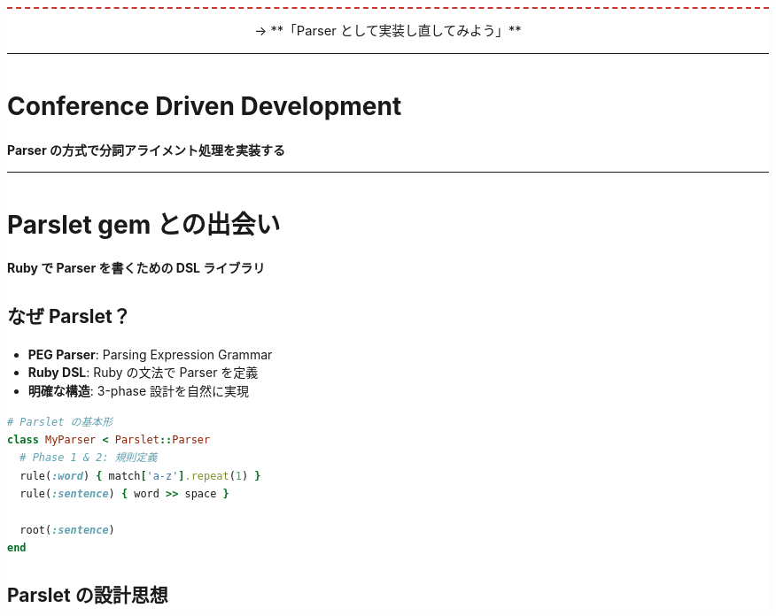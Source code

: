 <div style="text-align: center; font-size: 1.05em; margin-top: 1em; padding-top: 1em; border-top: 2px dashed #CC342D;">
→ **「Parser として実装し直してみよう」**
</div>

</div>

</div>

</div>



---



# Conference Driven Development

**Parser の方式で分詞アライメント処理を実装する**



---



# Parslet gem との出会い

**Ruby で Parser を書くための DSL ライブラリ**

<div class="two-columns">

<div>

## なぜ Parslet？

- **PEG Parser**: Parsing Expression Grammar
- **Ruby DSL**: Ruby の文法で Parser を定義
- **明確な構造**: 3-phase 設計を自然に実現

```ruby
# Parslet の基本形
class MyParser < Parslet::Parser
  # Phase 1 & 2: 規則定義
  rule(:word) { match['a-z'].repeat(1) }
  rule(:sentence) { word >> space }

  root(:sentence)
end
```

</div>

<div>

## Parslet の設計思想
